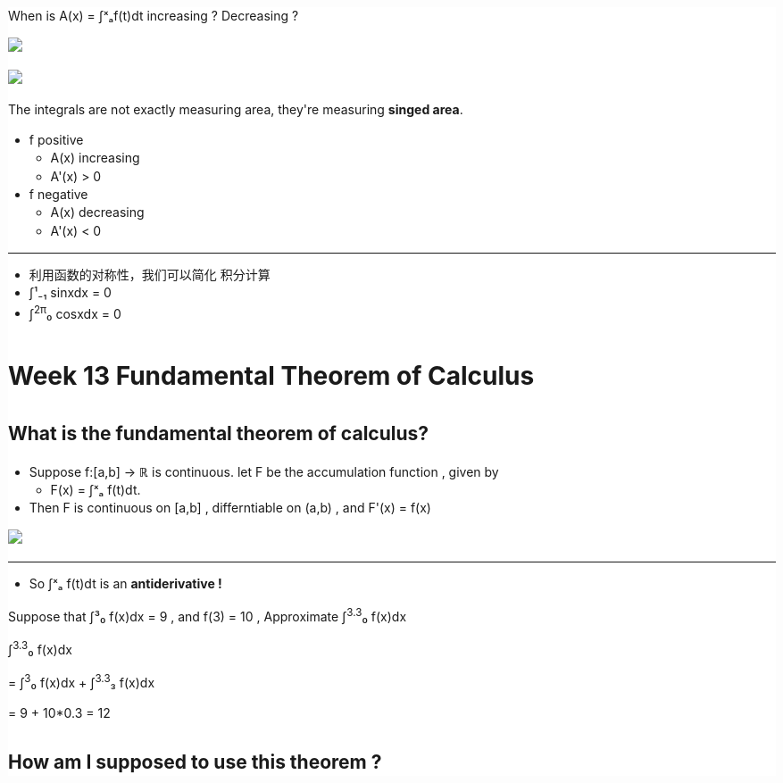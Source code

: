 When is A(x) = ∫ˣₐf(t)dt increasing ? Decreasing ?

![](https://raw.githubusercontent.com/mebusy/notes/master/imgs/calculusone_integral_acc_function.png)

![](https://raw.githubusercontent.com/mebusy/notes/master/imgs/calculusone_integral_acc_function_decreasing.png)

The integrals are not exactly measuring area, they're measuring **singed area**. 

 - f positive
    - A(x) increasing
    - A'(x) > 0
 - f negative 
    - A(x) decreasing
    - A'(x) < 0

---

 - 利用函数的对称性，我们可以简化 积分计算
 - ∫¹₋₁ sinxdx = 0
 - ∫<sup>2π</sup>₀ cosxdx = 0 


<h2 id="76e5d32d317a3d89cedfea3744cc9d75"></h2>

# Week 13 Fundamental Theorem of Calculus

<h2 id="235a74dfbd48742f9c1a75862fd0c35a"></h2>

## What is the fundamental theorem of calculus?

 - Suppose f:[a,b] → ℝ is continuous. let F be the accumulation function , given by 
    - F(x) = ∫ˣₐ f(t)dt.
 - Then F is continuous on [a,b] , differntiable on (a,b) , and F'(x) = f(x) 

![](https://raw.githubusercontent.com/mebusy/notes/master/imgs/calculus_integrate_fundamental_theorem.png)

--- 


 - So ∫ˣₐ f(t)dt is an **antiderivative !**

Suppose that ∫³₀ f(x)dx = 9 , and f(3) = 10 , Approximate ∫<sup>3.3</sup>₀ f(x)dx 

  ∫<sup>3.3</sup>₀ f(x)dx 

= ∫<sup>3</sup>₀ f(x)dx + ∫<sup>3.3</sup>₃ f(x)dx 

= 9 + 10\*0.3 = 12 

 
<h2 id="15e487fe2795a4de1be5a306bf55ada9"></h2>

## How am I supposed to use this theorem ?

<h2 id="53e29059931fae1bb39ae6498494625c"></h2>
